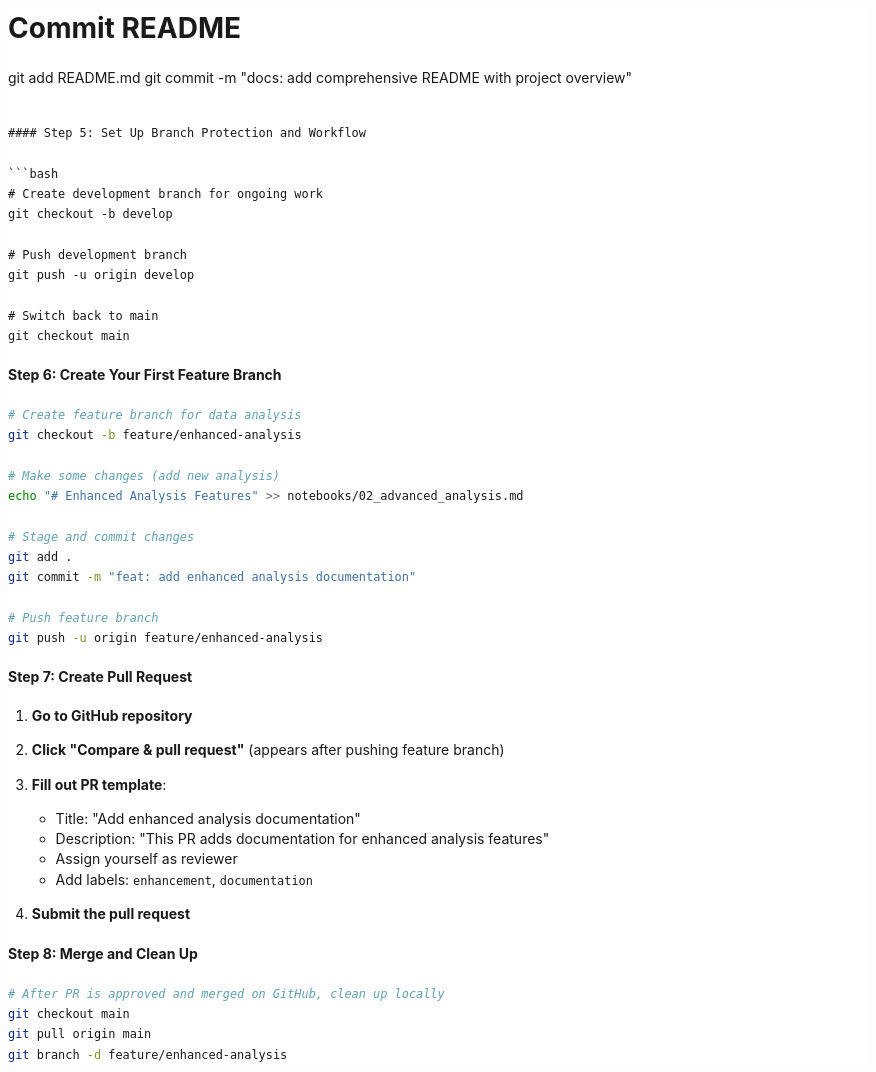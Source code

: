 # Commit README
git add README.md
git commit -m "docs: add comprehensive README with project overview"
```

#### Step 5: Set Up Branch Protection and Workflow

```bash
# Create development branch for ongoing work
git checkout -b develop

# Push development branch
git push -u origin develop

# Switch back to main
git checkout main
```

#### Step 6: Create Your First Feature Branch

```bash
# Create feature branch for data analysis
git checkout -b feature/enhanced-analysis

# Make some changes (add new analysis)
echo "# Enhanced Analysis Features" >> notebooks/02_advanced_analysis.md

# Stage and commit changes
git add .
git commit -m "feat: add enhanced analysis documentation"

# Push feature branch
git push -u origin feature/enhanced-analysis
```

#### Step 7: Create Pull Request

1. **Go to GitHub repository**
2. **Click "Compare & pull request"** (appears after pushing feature branch)
3. **Fill out PR template**:
   - Title: "Add enhanced analysis documentation"
   - Description: "This PR adds documentation for enhanced analysis features"
   - Assign yourself as reviewer
   - Add labels: `enhancement`, `documentation`

4. **Submit the pull request**

#### Step 8: Merge and Clean Up

```bash
# After PR is approved and merged on GitHub, clean up locally
git checkout main
git pull origin main
git branch -d feature/enhanced-analysis
```
